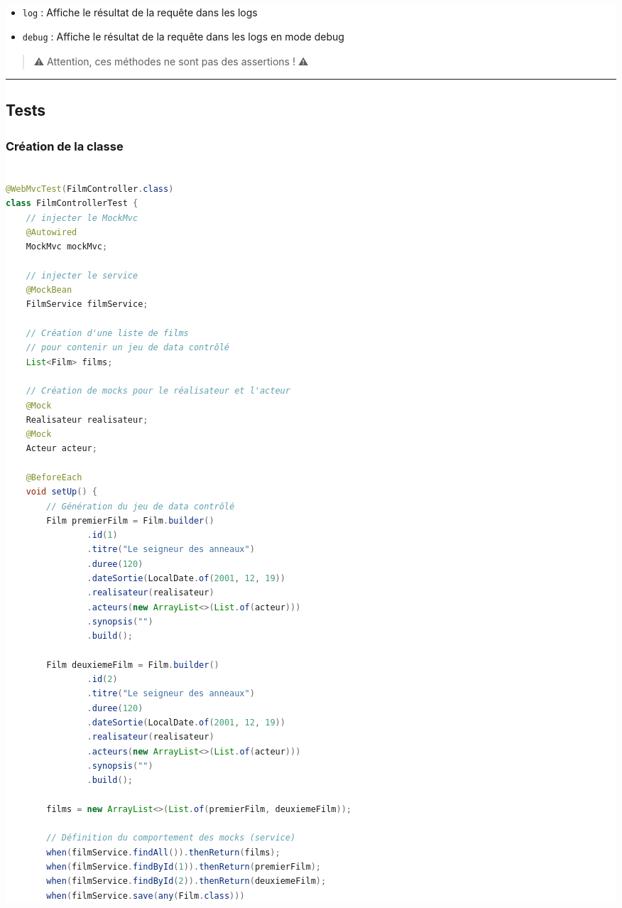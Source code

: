 - `log` : Affiche le résultat de la requête dans les logs

- `debug` : Affiche le résultat de la requête dans les logs en mode debug

> ⚠️ Attention, ces méthodes ne sont pas des assertions ! ⚠️

----

## Tests

### Création de la classe

```java [0]

@WebMvcTest(FilmController.class)
class FilmControllerTest {
    // injecter le MockMvc
    @Autowired
    MockMvc mockMvc;

    // injecter le service
    @MockBean
    FilmService filmService;

    // Création d'une liste de films
    // pour contenir un jeu de data contrôlé
    List<Film> films;

    // Création de mocks pour le réalisateur et l'acteur
    @Mock
    Realisateur realisateur;
    @Mock
    Acteur acteur;

    @BeforeEach
    void setUp() {
        // Génération du jeu de data contrôlé
        Film premierFilm = Film.builder()
                .id(1)
                .titre("Le seigneur des anneaux")
                .duree(120)
                .dateSortie(LocalDate.of(2001, 12, 19))
                .realisateur(realisateur)
                .acteurs(new ArrayList<>(List.of(acteur)))
                .synopsis("")
                .build();

        Film deuxiemeFilm = Film.builder()
                .id(2)
                .titre("Le seigneur des anneaux")
                .duree(120)
                .dateSortie(LocalDate.of(2001, 12, 19))
                .realisateur(realisateur)
                .acteurs(new ArrayList<>(List.of(acteur)))
                .synopsis("")
                .build();

        films = new ArrayList<>(List.of(premierFilm, deuxiemeFilm));

        // Définition du comportement des mocks (service)
        when(filmService.findAll()).thenReturn(films);
        when(filmService.findById(1)).thenReturn(premierFilm);
        when(filmService.findById(2)).thenReturn(deuxiemeFilm);
        when(filmService.save(any(Film.class)))
```